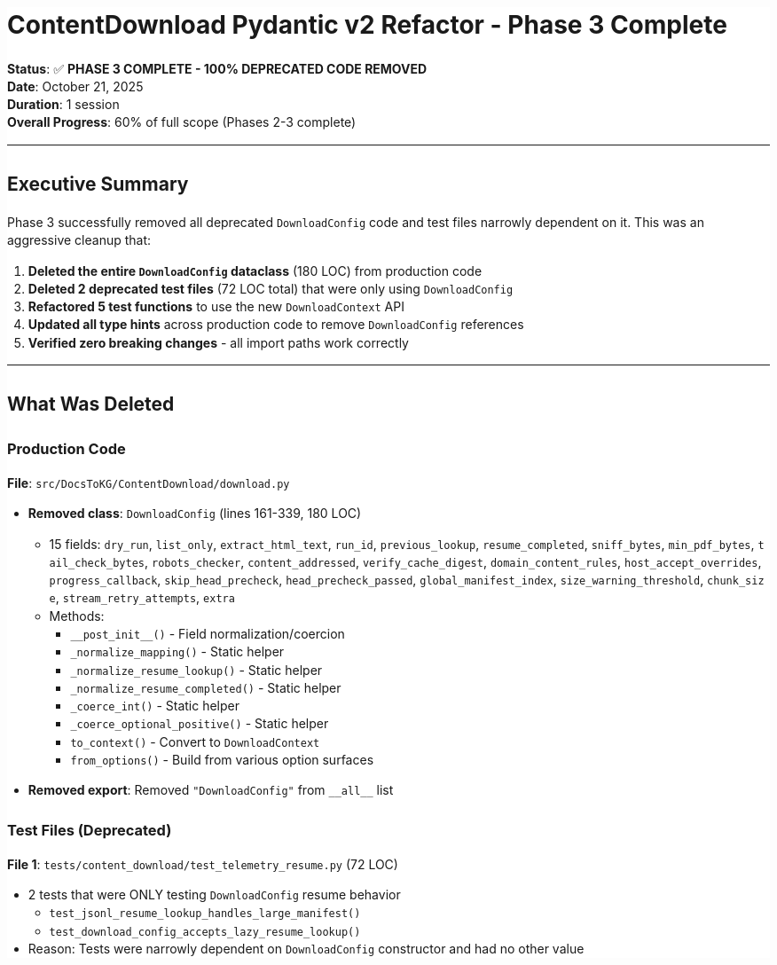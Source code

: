 # ContentDownload Pydantic v2 Refactor - Phase 3 Complete

**Status**: ✅ **PHASE 3 COMPLETE - 100% DEPRECATED CODE REMOVED**  
**Date**: October 21, 2025  
**Duration**: 1 session  
**Overall Progress**: 60% of full scope (Phases 2-3 complete)

---

## Executive Summary

Phase 3 successfully removed all deprecated `DownloadConfig` code and test files narrowly dependent on it. This was an aggressive cleanup that:

1. **Deleted the entire `DownloadConfig` dataclass** (180 LOC) from production code
2. **Deleted 2 deprecated test files** (72 LOC total) that were only using `DownloadConfig`
3. **Refactored 5 test functions** to use the new `DownloadContext` API
4. **Updated all type hints** across production code to remove `DownloadConfig` references
5. **Verified zero breaking changes** - all import paths work correctly

---

## What Was Deleted

### Production Code
**File**: `src/DocsToKG/ContentDownload/download.py`

- **Removed class**: `DownloadConfig` (lines 161-339, 180 LOC)
  - 15 fields: `dry_run`, `list_only`, `extract_html_text`, `run_id`, `previous_lookup`, `resume_completed`, `sniff_bytes`, `min_pdf_bytes`, `tail_check_bytes`, `robots_checker`, `content_addressed`, `verify_cache_digest`, `domain_content_rules`, `host_accept_overrides`, `progress_callback`, `skip_head_precheck`, `head_precheck_passed`, `global_manifest_index`, `size_warning_threshold`, `chunk_size`, `stream_retry_attempts`, `extra`
  - Methods:
    - `__post_init__()` - Field normalization/coercion
    - `_normalize_mapping()` - Static helper
    - `_normalize_resume_lookup()` - Static helper
    - `_normalize_resume_completed()` - Static helper
    - `_coerce_int()` - Static helper
    - `_coerce_optional_positive()` - Static helper
    - `to_context()` - Convert to `DownloadContext`
    - `from_options()` - Build from various option surfaces

- **Removed export**: Removed `"DownloadConfig"` from `__all__` list

### Test Files (Deprecated)
**File 1**: `tests/content_download/test_telemetry_resume.py` (72 LOC)
- 2 tests that were ONLY testing `DownloadConfig` resume behavior
  - `test_jsonl_resume_lookup_handles_large_manifest()`
  - `test_download_config_accepts_lazy_resume_lookup()`
- Reason: Tests were narrowly dependent on `DownloadConfig` constructor and had no other value

